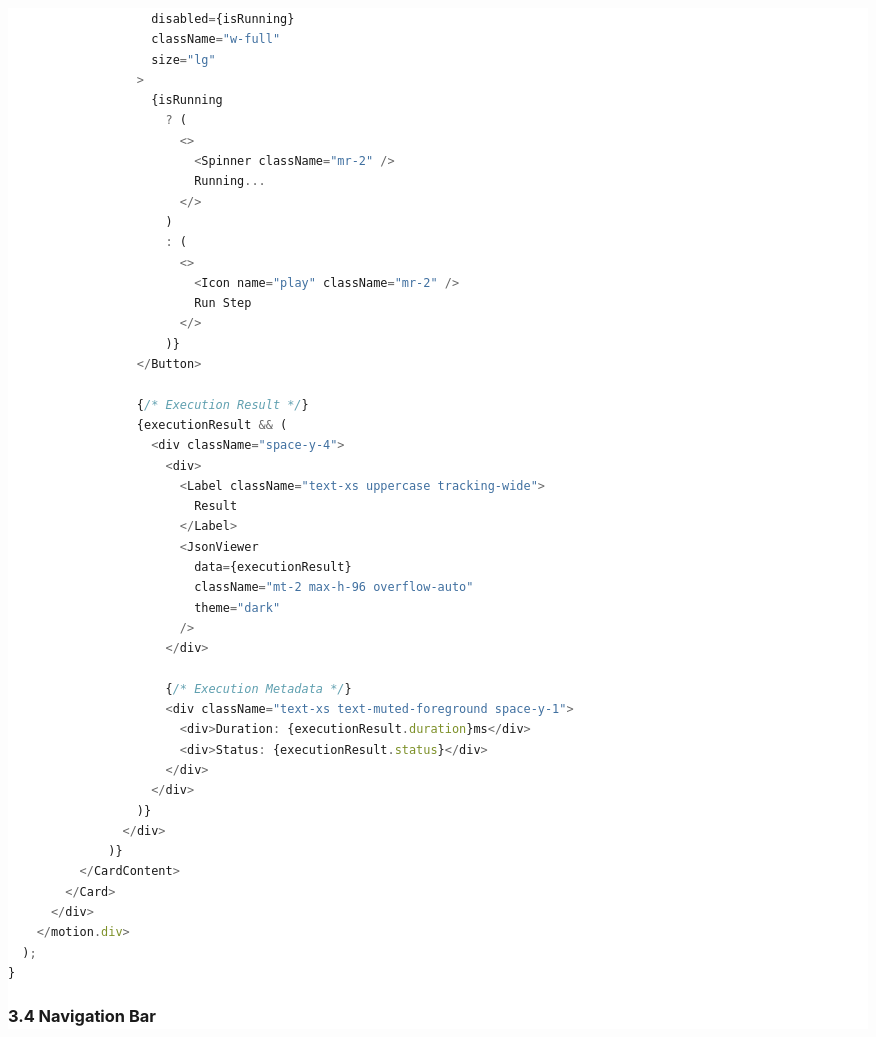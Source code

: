 ```typescript
                    disabled={isRunning}
                    className="w-full"
                    size="lg"
                  >
                    {isRunning
                      ? (
                        <>
                          <Spinner className="mr-2" />
                          Running...
                        </>
                      )
                      : (
                        <>
                          <Icon name="play" className="mr-2" />
                          Run Step
                        </>
                      )}
                  </Button>

                  {/* Execution Result */}
                  {executionResult && (
                    <div className="space-y-4">
                      <div>
                        <Label className="text-xs uppercase tracking-wide">
                          Result
                        </Label>
                        <JsonViewer
                          data={executionResult}
                          className="mt-2 max-h-96 overflow-auto"
                          theme="dark"
                        />
                      </div>

                      {/* Execution Metadata */}
                      <div className="text-xs text-muted-foreground space-y-1">
                        <div>Duration: {executionResult.duration}ms</div>
                        <div>Status: {executionResult.status}</div>
                      </div>
                    </div>
                  )}
                </div>
              )}
          </CardContent>
        </Card>
      </div>
    </motion.div>
  );
}
```

### 3.4 Navigation Bar
